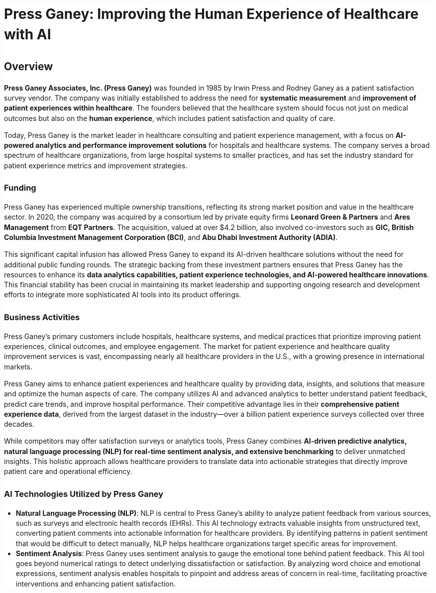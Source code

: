 # Press Ganey: Improving the Human Experience of Healthcare with AI

## Overview
**Press Ganey Associates, Inc. (Press Ganey)** was founded in 1985 by Irwin Press and Rodney Ganey as a patient satisfaction survey vendor. The company was initially established to address the need for **systematic measurement** and **improvement of patient experiences within healthcare**. The founders believed that the healthcare system should focus not just on medical outcomes but also on the **human experience**, which includes patient satisfaction and quality of care. 

Today, Press Ganey is the market leader in healthcare consulting and patient experience management, with a focus on **AI-powered analytics and performance improvement solutions** for hospitals and healthcare systems. The company serves a broad spectrum of healthcare organizations, from large hospital systems to smaller practices, and has set the industry standard for patient experience metrics and improvement strategies.

### Funding
Press Ganey has experienced multiple ownership transitions, reflecting its strong market position and value in the healthcare sector. In 2020, the company was acquired by a consortium led by private equity firms **Leonard Green & Partners** and **Ares Management** from **EQT Partners**. The acquisition, valued at over $4.2 billion, also involved co-investors such as **GIC, British Columbia Investment Management Corporation (BCI)**, and **Abu Dhabi Investment Authority (ADIA)**.

This significant capital infusion has allowed Press Ganey to expand its AI-driven healthcare solutions without the need for additional public funding rounds. The strategic backing from these investment partners ensures that Press Ganey has the resources to enhance its **data analytics capabilities, patient experience technologies, and AI-powered healthcare innovations**. This financial stability has been crucial in maintaining its market leadership and supporting ongoing research and development efforts to integrate more sophisticated AI tools into its product offerings.

### Business Activities
Press Ganey’s primary customers include hospitals, healthcare systems, and medical practices that prioritize improving patient experiences, clinical outcomes, and employee engagement. The market for patient experience and healthcare quality improvement services is vast, encompassing nearly all healthcare providers in the U.S., with a growing presence in international markets.

Press Ganey aims to enhance patient experiences and healthcare quality by providing data, insights, and solutions that measure and optimize the human aspects of care. The company utilizes AI and advanced analytics to better understand patient feedback, predict care trends, and improve hospital performance. Their competitive advantage lies in their **comprehensive patient experience data**, derived from the largest dataset in the industry—over a billion patient experience surveys collected over three decades.

While competitors may offer satisfaction surveys or analytics tools, Press Ganey combines **AI-driven predictive analytics, natural language processing (NLP) for real-time sentiment analysis, and extensive benchmarking** to deliver unmatched insights. This holistic approach allows healthcare providers to translate data into actionable strategies that directly improve patient care and operational efficiency.

### AI Technologies Utilized by Press Ganey
- **Natural Language Processing (NLP)**: NLP is central to Press Ganey’s ability to analyze patient feedback from various sources, such as surveys and electronic health records (EHRs). This AI technology extracts valuable insights from unstructured text, converting patient comments into actionable information for healthcare providers. By identifying patterns in patient sentiment that would be difficult to detect manually, NLP helps healthcare organizations target specific areas for improvement.
- **Sentiment Analysis**: Press Ganey uses sentiment analysis to gauge the emotional tone behind patient feedback. This AI tool goes beyond numerical ratings to detect underlying dissatisfaction or satisfaction. By analyzing word choice and emotional expressions, sentiment analysis enables hospitals to pinpoint and address areas of concern in real-time, facilitating proactive interventions and enhancing patient satisfaction.